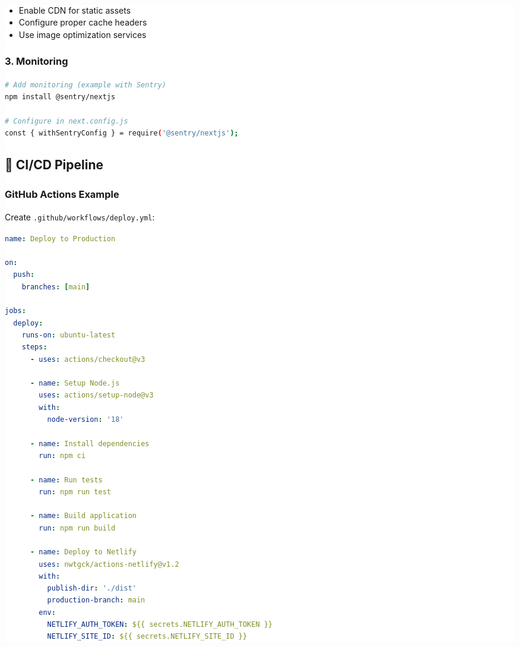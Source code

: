 - Enable CDN for static assets
- Configure proper cache headers
- Use image optimization services

### 3. Monitoring

```bash
# Add monitoring (example with Sentry)
npm install @sentry/nextjs

# Configure in next.config.js
const { withSentryConfig } = require('@sentry/nextjs');
```

## 🔄 CI/CD Pipeline

### GitHub Actions Example

Create `.github/workflows/deploy.yml`:

```yaml
name: Deploy to Production

on:
  push:
    branches: [main]

jobs:
  deploy:
    runs-on: ubuntu-latest
    steps:
      - uses: actions/checkout@v3
      
      - name: Setup Node.js
        uses: actions/setup-node@v3
        with:
          node-version: '18'
          
      - name: Install dependencies
        run: npm ci
        
      - name: Run tests
        run: npm run test
        
      - name: Build application
        run: npm run build
        
      - name: Deploy to Netlify
        uses: nwtgck/actions-netlify@v1.2
        with:
          publish-dir: './dist'
          production-branch: main
        env:
          NETLIFY_AUTH_TOKEN: ${{ secrets.NETLIFY_AUTH_TOKEN }}
          NETLIFY_SITE_ID: ${{ secrets.NETLIFY_SITE_ID }}
```
